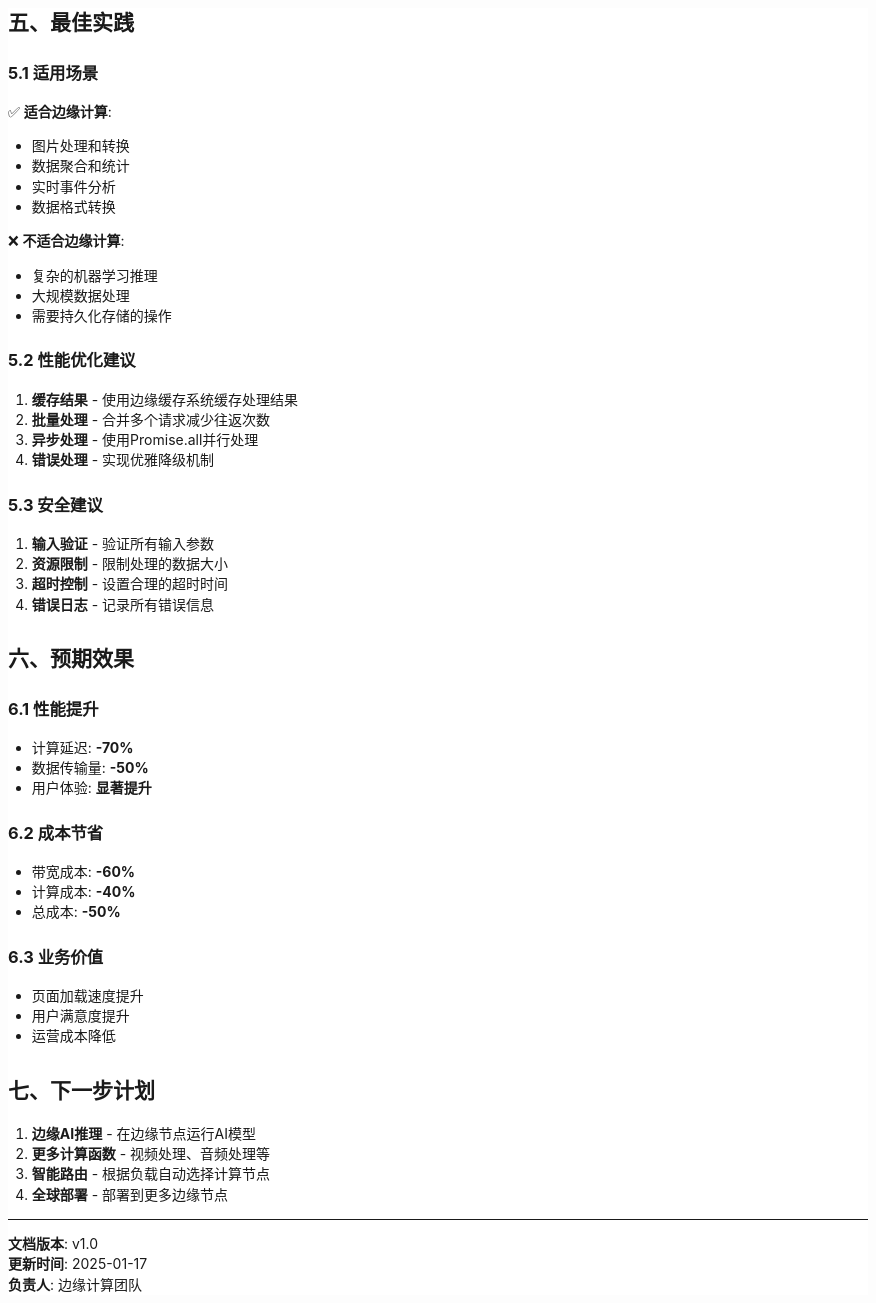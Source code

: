 ## 五、最佳实践

### 5.1 适用场景
✅ **适合边缘计算**:
- 图片处理和转换
- 数据聚合和统计
- 实时事件分析
- 数据格式转换

❌ **不适合边缘计算**:
- 复杂的机器学习推理
- 大规模数据处理
- 需要持久化存储的操作

### 5.2 性能优化建议
1. **缓存结果** - 使用边缘缓存系统缓存处理结果
2. **批量处理** - 合并多个请求减少往返次数
3. **异步处理** - 使用Promise.all并行处理
4. **错误处理** - 实现优雅降级机制

### 5.3 安全建议
1. **输入验证** - 验证所有输入参数
2. **资源限制** - 限制处理的数据大小
3. **超时控制** - 设置合理的超时时间
4. **错误日志** - 记录所有错误信息

## 六、预期效果

### 6.1 性能提升
- 计算延迟: **-70%**
- 数据传输量: **-50%**
- 用户体验: **显著提升**

### 6.2 成本节省
- 带宽成本: **-60%**
- 计算成本: **-40%**
- 总成本: **-50%**

### 6.3 业务价值
- 页面加载速度提升
- 用户满意度提升
- 运营成本降低

## 七、下一步计划

1. **边缘AI推理** - 在边缘节点运行AI模型
2. **更多计算函数** - 视频处理、音频处理等
3. **智能路由** - 根据负载自动选择计算节点
4. **全球部署** - 部署到更多边缘节点

---

**文档版本**: v1.0  
**更新时间**: 2025-01-17  
**负责人**: 边缘计算团队
